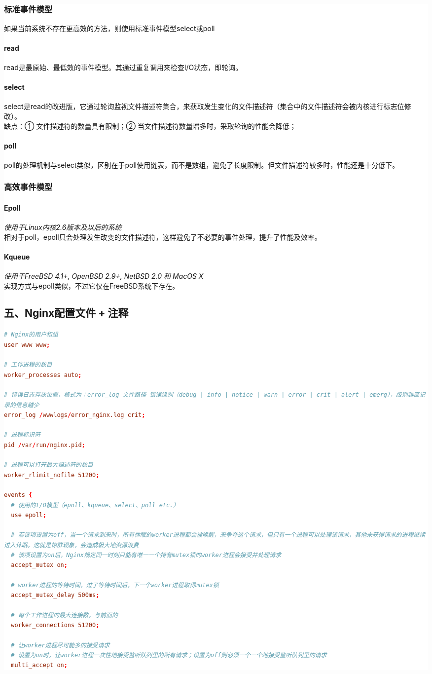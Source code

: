 
### 标准事件模型

如果当前系统不存在更高效的方法，则使用标准事件模型select或poll

#### read

read是最原始、最低效的事件模型。其通过重复调用来检查I/O状态，即轮询。

#### select

select是read的改进版，它通过轮询监视文件描述符集合，来获取发生变化的文件描述符（集合中的文件描述符会被内核进行标志位修改）。   
缺点：① 文件描述符的数量具有限制；② 当文件描述符数量增多时，采取轮询的性能会降低；

#### poll

poll的处理机制与select类似，区别在于poll使用链表，而不是数组，避免了长度限制。但文件描述符较多时，性能还是十分低下。

### 高效事件模型
#### Epoll

*使用于Linux内核2.6版本及以后的系统*    
相对于poll，epoll只会处理发生改变的文件描述符，这样避免了不必要的事件处理，提升了性能及效率。

#### Kqueue

*使用于FreeBSD 4.1+, OpenBSD 2.9+, NetBSD 2.0 和 MacOS X*   
实现方式与epoll类似，不过它仅在FreeBSD系统下存在。

## 五、Nginx配置文件 + 注释

```conf
# Nginx的用户和组
user www www;

# 工作进程的数目
worker_processes auto;

# 错误日志存放位置，格式为：error_log 文件路径 错误级别（debug | info | notice | warn | error | crit | alert | emerg），级别越高记录的信息越少
error_log /wwwlogs/error_nginx.log crit;

# 进程标识符
pid /var/run/nginx.pid;

# 进程可以打开最大描述符的数目
worker_rlimit_nofile 51200;

events {
  # 使用的I/O模型（epoll、kqueue、select、poll etc.）
  use epoll;

  # 若该项设置为off，当一个请求到来时，所有休眠的worker进程都会被唤醒，来争夺这个请求，但只有一个进程可以处理该请求，其他未获得请求的进程继续进入休眠，这就是惊群现象，会造成极大地资源浪费
  # 该项设置为on后，Nginx规定同一时刻只能有唯一一个持有mutex锁的worker进程会接受并处理请求
  accept_mutex on;

  # worker进程的等待时间，过了等待时间后，下一个worker进程取得mutex锁
  accept_mutex_delay 500ms;

  # 每个工作进程的最大连接数，与前面的
  worker_connections 51200;

  # 让worker进程尽可能多的接受请求
  # 设置为on时，让worker进程一次性地接受监听队列里的所有请求；设置为off则必须一个一个地接受监听队列里的请求
  multi_accept on;
```